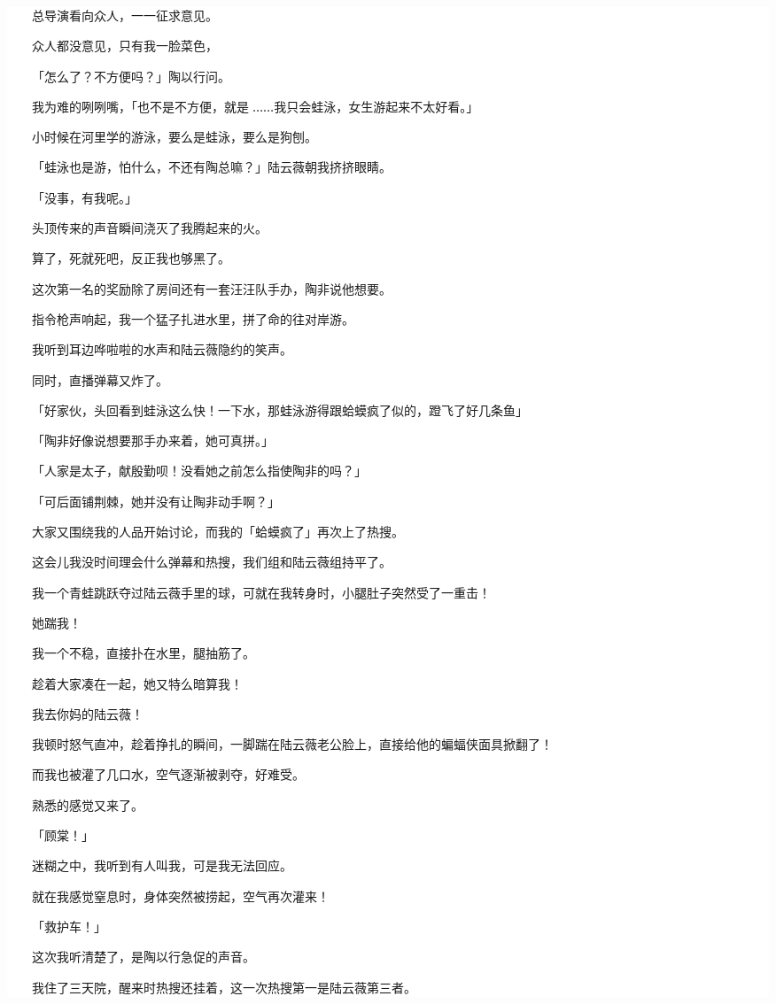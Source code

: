 &emsp;&emsp;总导演看向众人，一一征求意见。  
  
&emsp;&emsp;众人都没意见，只有我一脸菜色，  
  
&emsp;&emsp;「怎么了？不方便吗？」陶以行问。  
  
&emsp;&emsp;我为难的咧咧嘴，「也不是不方便，就是 ……我只会蛙泳，女生游起来不太好看。」  
  
&emsp;&emsp;小时候在河里学的游泳，要么是蛙泳，要么是狗刨。  
  
&emsp;&emsp;「蛙泳也是游，怕什么，不还有陶总嘛？」陆云薇朝我挤挤眼睛。  
  
&emsp;&emsp;「没事，有我呢。」  
  
&emsp;&emsp;头顶传来的声音瞬间浇灭了我腾起来的火。  
  
&emsp;&emsp;算了，死就死吧，反正我也够黑了。  
  
&emsp;&emsp;这次第一名的奖励除了房间还有一套汪汪队手办，陶非说他想要。  
  
&emsp;&emsp;指令枪声响起，我一个猛子扎进水里，拼了命的往对岸游。  
  
&emsp;&emsp;我听到耳边哗啦啦的水声和陆云薇隐约的笑声。  
  
&emsp;&emsp;同时，直播弹幕又炸了。  
  
&emsp;&emsp;「好家伙，头回看到蛙泳这么快！一下水，那蛙泳游得跟蛤蟆疯了似的，蹬飞了好几条鱼」  
  
&emsp;&emsp;「陶非好像说想要那手办来着，她可真拼。」  
  
&emsp;&emsp;「人家是太子，献殷勤呗！没看她之前怎么指使陶非的吗？」  
  
&emsp;&emsp;「可后面铺荆棘，她并没有让陶非动手啊？」  
  
&emsp;&emsp;大家又围绕我的人品开始讨论，而我的「蛤蟆疯了」再次上了热搜。  
  
&emsp;&emsp;这会儿我没时间理会什么弹幕和热搜，我们组和陆云薇组持平了。  
  
&emsp;&emsp;我一个青蛙跳跃夺过陆云薇手里的球，可就在我转身时，小腿肚子突然受了一重击！  
  
&emsp;&emsp;她踹我！  
  
&emsp;&emsp;我一个不稳，直接扑在水里，腿抽筋了。  
  
&emsp;&emsp;趁着大家凑在一起，她又特么暗算我！  
  
&emsp;&emsp;我去你妈的陆云薇！  
  
&emsp;&emsp;我顿时怒气直冲，趁着挣扎的瞬间，一脚踹在陆云薇老公脸上，直接给他的蝙蝠侠面具掀翻了！  
  
&emsp;&emsp;而我也被灌了几口水，空气逐渐被剥夺，好难受。  
  
&emsp;&emsp;熟悉的感觉又来了。  
  
&emsp;&emsp;「顾棠！」  
  
&emsp;&emsp;迷糊之中，我听到有人叫我，可是我无法回应。  
  
&emsp;&emsp;就在我感觉窒息时，身体突然被捞起，空气再次灌来！  
  
&emsp;&emsp;「救护车！」  
  
&emsp;&emsp;这次我听清楚了，是陶以行急促的声音。  
  
&emsp;&emsp;我住了三天院，醒来时热搜还挂着，这一次热搜第一是陆云薇第三者。  
  